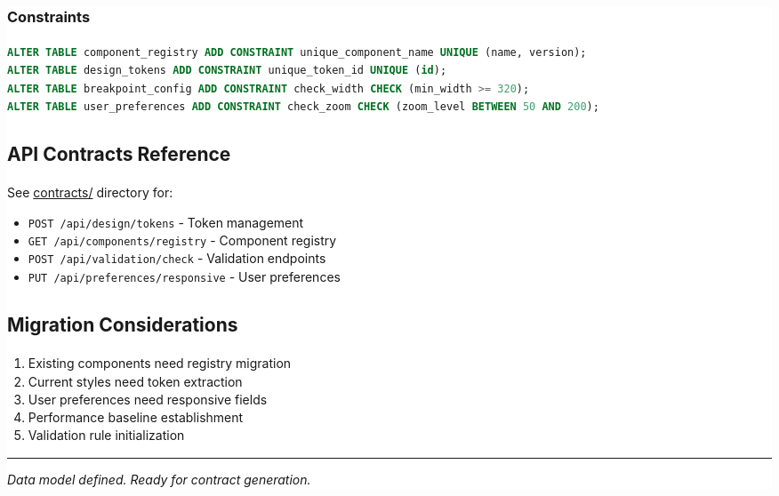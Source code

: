 ### Constraints
```sql
ALTER TABLE component_registry ADD CONSTRAINT unique_component_name UNIQUE (name, version);
ALTER TABLE design_tokens ADD CONSTRAINT unique_token_id UNIQUE (id);
ALTER TABLE breakpoint_config ADD CONSTRAINT check_width CHECK (min_width >= 320);
ALTER TABLE user_preferences ADD CONSTRAINT check_zoom CHECK (zoom_level BETWEEN 50 AND 200);
```

## API Contracts Reference
See [contracts/](./contracts/) directory for:
- `POST /api/design/tokens` - Token management
- `GET /api/components/registry` - Component registry
- `POST /api/validation/check` - Validation endpoints
- `PUT /api/preferences/responsive` - User preferences

## Migration Considerations
1. Existing components need registry migration
2. Current styles need token extraction
3. User preferences need responsive fields
4. Performance baseline establishment
5. Validation rule initialization

---
*Data model defined. Ready for contract generation.*